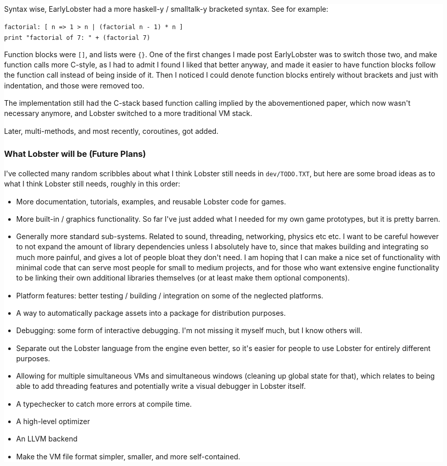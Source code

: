 Syntax wise, EarlyLobster had a more haskell-y / smalltalk-y bracketed syntax.
See for example:

~~~~~~~~~~~~~~~~~~~~~~~~~~~~~~~~~~~~~~~~~~~~~~~~~~~~~~~~~~~~~~~~~~~~~~~~~~~~~~~~
factorial: [ n => 1 > n | (factorial n - 1) * n ]
print "factorial of 7: " + (factorial 7)
~~~~~~~~~~~~~~~~~~~~~~~~~~~~~~~~~~~~~~~~~~~~~~~~~~~~~~~~~~~~~~~~~~~~~~~~~~~~~~~~

Function blocks were `[]`, and lists were `{}`. One of the first changes I made
post EarlyLobster was to switch those two, and make function calls more C-style,
as I had to admit I found I liked that better anyway, and made it easier to have
function blocks follow the function call instead of being inside of it. Then I
noticed I could denote function blocks entirely without brackets and just with
indentation, and those were removed too.

The implementation still had the C-stack based function calling implied by the
abovementioned paper, which now wasn't necessary anymore, and Lobster switched
to a more traditional VM stack.

Later, multi-methods, and most recently, coroutines, got added.



### What Lobster will be (Future Plans)

I've collected many random scribbles about what I think Lobster still needs in
`dev/TODO.TXT`, but here are some broad ideas as to what I think Lobster still
needs, roughly in this order:

-   More documentation, tutorials, examples, and reusable Lobster code for
    games.

-   More built-in / graphics functionality. So far I've just added what I needed
    for my own game prototypes, but it is pretty barren.

-   Generally more standard sub-systems. Related to sound, threading,
    networking, physics etc etc. I want to be careful however to not expand the
    amount of library dependencies unless I absolutely have to, since that makes
    building and integrating so much more painful, and gives a lot of people
    bloat they don't need. I am hoping that I can make a nice set of
    functionality with minimal code that can serve most people for small to
    medium projects, and for those who want extensive engine functionality to be
    linking their own additional libraries themselves (or at least make them
    optional components).

-   Platform features: better testing / building / integration on some of the
    neglected platforms.

-   A way to automatically package assets into a package for distribution
    purposes.

-   Debugging: some form of interactive debugging. I'm not missing it myself
    much, but I know others will.

-   Separate out the Lobster language from the engine even better, so it's
    easier for people to use Lobster for entirely different purposes.

-   Allowing for multiple simultaneous VMs and simultaneous windows (cleaning up
    global state for that), which relates to being able to add threading
    features and potentially write a visual debugger in Lobster itself.

-   A typechecker to catch more errors at compile time.

-   A high-level optimizer

-   An LLVM backend

-   Make the VM file format simpler, smaller, and more self-contained.



